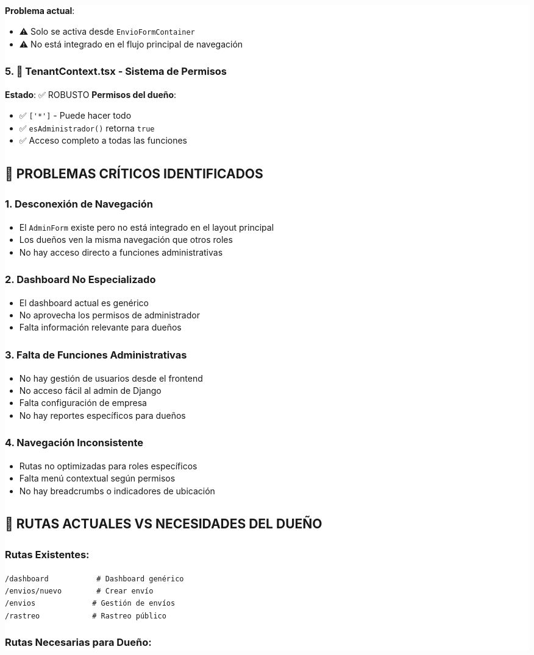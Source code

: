 **Problema actual**:

- ⚠️ Solo se activa desde `EnvioFormContainer`
- ⚠️ No está integrado en el flujo principal de navegación

### 5. 🔐 TenantContext.tsx - Sistema de Permisos

**Estado**: ✅ ROBUSTO
**Permisos del dueño**:

- ✅ `['*']` - Puede hacer todo
- ✅ `esAdministrador()` retorna `true`
- ✅ Acceso completo a todas las funciones

## 🚨 PROBLEMAS CRÍTICOS IDENTIFICADOS

### 1. **Desconexión de Navegación**

- El `AdminForm` existe pero no está integrado en el layout principal
- Los dueños ven la misma navegación que otros roles
- No hay acceso directo a funciones administrativas

### 2. **Dashboard No Especializado**

- El dashboard actual es genérico
- No aprovecha los permisos de administrador
- Falta información relevante para dueños

### 3. **Falta de Funciones Administrativas**

- No hay gestión de usuarios desde el frontend
- No acceso fácil al admin de Django
- Falta configuración de empresa
- No hay reportes específicos para dueños

### 4. **Navegación Inconsistente**

- Rutas no optimizadas para roles específicos
- Falta menú contextual según permisos
- No hay breadcrumbs o indicadores de ubicación

## 🎯 RUTAS ACTUALES VS NECESIDADES DEL DUEÑO

### Rutas Existentes:

```
/dashboard           # Dashboard genérico
/envios/nuevo        # Crear envío
/envios             # Gestión de envíos
/rastreo            # Rastreo público
```

### Rutas Necesarias para Dueño:
